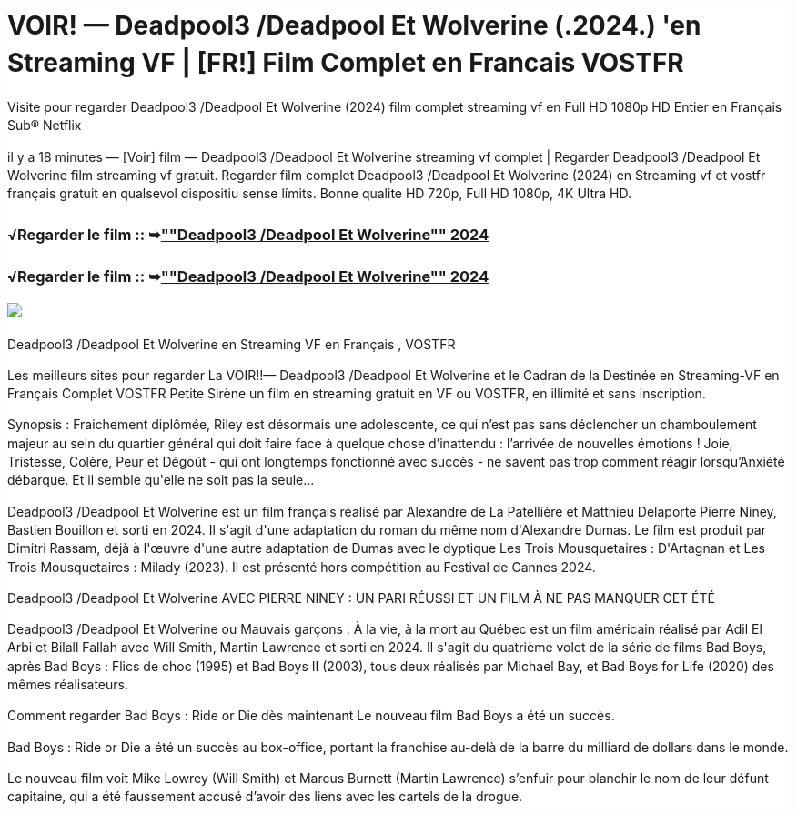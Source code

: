 # VOIR! — Deadpool3 /Deadpool Et Wolverine (.2024.) 'en Streaming VF | [FR!] Film Complet en Francais VOSTFR
Visite pour regarder Deadpool3 /Deadpool Et Wolverine (2024) film complet streaming vf en Full HD 1080p HD Entier en Français Sub® Netflix

il y a 18 minutes — [Voir] film — Deadpool3 /Deadpool Et Wolverine streaming vf complet | Regarder Deadpool3 /Deadpool Et Wolverine film streaming vf gratuit. Regarder film complet Deadpool3 /Deadpool Et Wolverine (2024) en Streaming vf et vostfr français gratuit en qualsevol dispositiu sense límits. Bonne qualite HD 720p, Full HD 1080p, 4K Ultra HD.

### √Regarder le film :: ➥[""Deadpool3 /Deadpool Et Wolverine"" 2024]()

### √Regarder le film :: ➥[""Deadpool3 /Deadpool Et Wolverine"" 2024]()

<p dir="auto"><a href="https://is.gd/3t7xFV" title="PLAYNOW" rel="nofollow"><img src="https://i.imgur.com/jhNGoEt.gif" style="max-width: 100%;"></a></p>

Deadpool3 /Deadpool Et Wolverine en Streaming VF en Français , VOSTFR

Les meilleurs sites pour regarder La VOIR!!— Deadpool3 /Deadpool Et Wolverine et le Cadran de la Destinée en Streaming-VF en Français Complet VOSTFR Petite Sirène un film en streaming gratuit en VF ou VOSTFR, en illimité et sans inscription.

Synopsis : Fraichement diplômée, Riley est désormais une adolescente, ce qui n’est pas sans déclencher un chamboulement majeur au sein du quartier général qui doit faire face à quelque chose d’inattendu : l’arrivée de nouvelles émotions ! Joie, Tristesse, Colère, Peur et Dégoût - qui ont longtemps fonctionné avec succès - ne savent pas trop comment réagir lorsqu’Anxiété débarque. Et il semble qu'elle ne soit pas la seule...

Deadpool3 /Deadpool Et Wolverine est un film français réalisé par Alexandre de La Patellière et Matthieu Delaporte Pierre Niney, Bastien Bouillon et sorti en 2024. Il s'agit d'une adaptation du roman du même nom d'Alexandre Dumas. Le film est produit par Dimitri Rassam, déjà à l'œuvre d'une autre adaptation de Dumas avec le dyptique Les Trois Mousquetaires : D'Artagnan et Les Trois Mousquetaires : Milady (2023). Il est présenté hors compétition au Festival de Cannes 2024.

Deadpool3 /Deadpool Et Wolverine AVEC PIERRE NINEY : UN PARI RÉUSSI ET UN FILM À NE PAS MANQUER CET ÉTÉ

Deadpool3 /Deadpool Et Wolverine ou Mauvais garçons : À la vie, à la mort au Québec est un film américain réalisé par Adil El Arbi et Bilall Fallah avec Will Smith, Martin Lawrence et sorti en 2024. Il s'agit du quatrième volet de la série de films Bad Boys, après Bad Boys : Flics de choc (1995) et Bad Boys II (2003), tous deux réalisés par Michael Bay, et Bad Boys for Life (2020) des mêmes réalisateurs.

Comment regarder Bad Boys : Ride or Die dès maintenant
Le nouveau film Bad Boys a été un succès.

Bad Boys : Ride or Die a été un succès au box-office, portant la franchise au-delà de la barre du milliard de dollars dans le monde.

Le nouveau film voit Mike Lowrey (Will Smith) et Marcus Burnett (Martin Lawrence) s’enfuir pour blanchir le nom de leur défunt capitaine, qui a été faussement accusé d’avoir des liens avec les cartels de la drogue.
